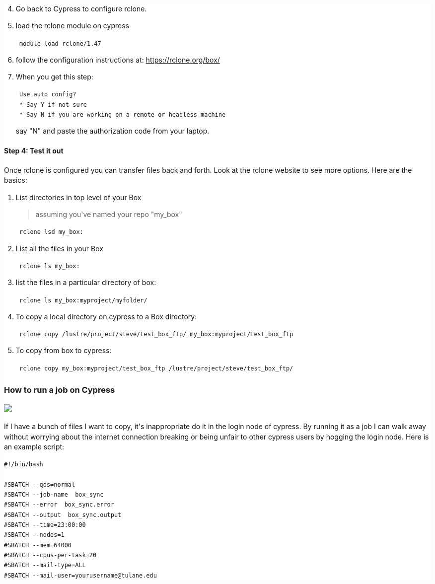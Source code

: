 4. Go back to Cypress to configure rclone.
5. load the rclone module on cypress

		module load rclone/1.47
		
6. follow the configuration instructions at: https://rclone.org/box/
7. When you get this step:

		Use auto config?
 		* Say Y if not sure
 		* Say N if you are working on a remote or headless machine

 	say "N" and paste the authorization code from your laptop.
 	

#### Step 4: Test it out
 
Once rclone is configured you can transfer files back and forth.  Look at the rclone website to see more options.  Here are the basics:

1. List directories in top level of your Box

	> assuming you've named your repo "my_box"

		rclone lsd my_box:

2. List all the files in your Box

		rclone ls my_box:
		
3. list the files in a particular directory of box:

		rclone ls my_box:myproject/myfolder/
		
4. To copy a local directory on cypress to a Box directory:

		rclone copy /lustre/project/steve/test_box_ftp/ my_box:myproject/test_box_ftp
	
5. To copy from box to cypress:

		rclone copy my_box:myproject/test_box_ftp /lustre/project/steve/test_box_ftp/ 	

### How to run a job on Cypress

<img src=https://crsc.tulane.edu/wp-content/uploads/sites/29/2014/09/shieldword_2color_web2.jpg width = 100>

If I have a bunch of files I want to copy, it's inappropriate do it in the login node of cypress.  By running it as a job I can walk away without worrying about the internet connection breaking or being unfair to other cypress users by hogging the login node.  Here is an example script:

	#!/bin/bash

	#SBATCH --qos=normal
	#SBATCH --job-name  box_sync
	#SBATCH --error  box_sync.error
	#SBATCH --output  box_sync.output
	#SBATCH --time=23:00:00
	#SBATCH --nodes=1
	#SBATCH --mem=64000
	#SBATCH --cpus-per-task=20
	#SBATCH --mail-type=ALL
	#SBATCH --mail-user=yourusername@tulane.edu
